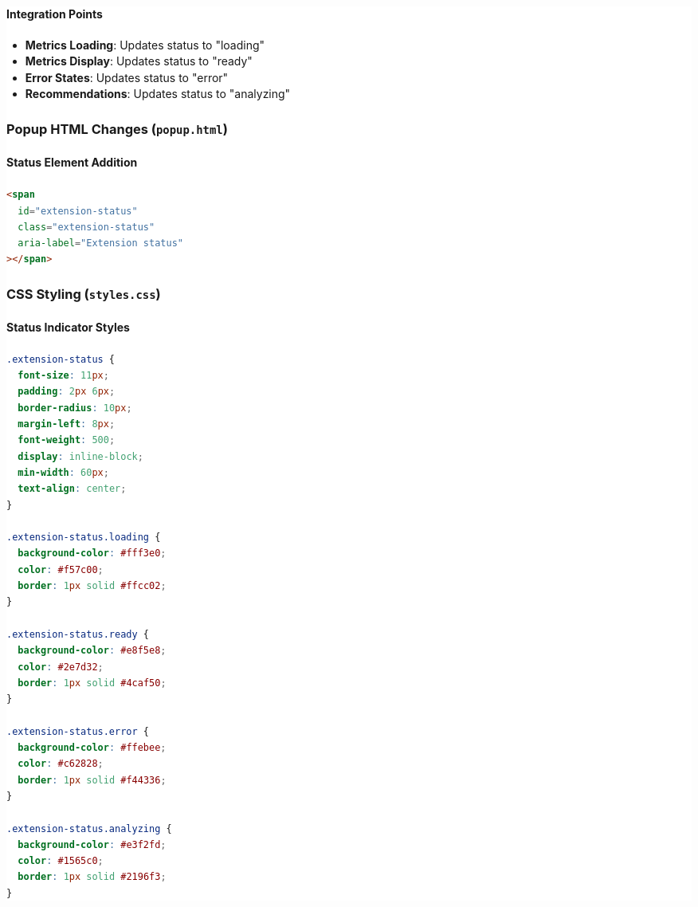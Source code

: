 #### Integration Points

- **Metrics Loading**: Updates status to "loading"
- **Metrics Display**: Updates status to "ready"
- **Error States**: Updates status to "error"
- **Recommendations**: Updates status to "analyzing"

### Popup HTML Changes (`popup.html`)

#### Status Element Addition

```html
<span
  id="extension-status"
  class="extension-status"
  aria-label="Extension status"
></span>
```

### CSS Styling (`styles.css`)

#### Status Indicator Styles

```css
.extension-status {
  font-size: 11px;
  padding: 2px 6px;
  border-radius: 10px;
  margin-left: 8px;
  font-weight: 500;
  display: inline-block;
  min-width: 60px;
  text-align: center;
}

.extension-status.loading {
  background-color: #fff3e0;
  color: #f57c00;
  border: 1px solid #ffcc02;
}

.extension-status.ready {
  background-color: #e8f5e8;
  color: #2e7d32;
  border: 1px solid #4caf50;
}

.extension-status.error {
  background-color: #ffebee;
  color: #c62828;
  border: 1px solid #f44336;
}

.extension-status.analyzing {
  background-color: #e3f2fd;
  color: #1565c0;
  border: 1px solid #2196f3;
}
```
